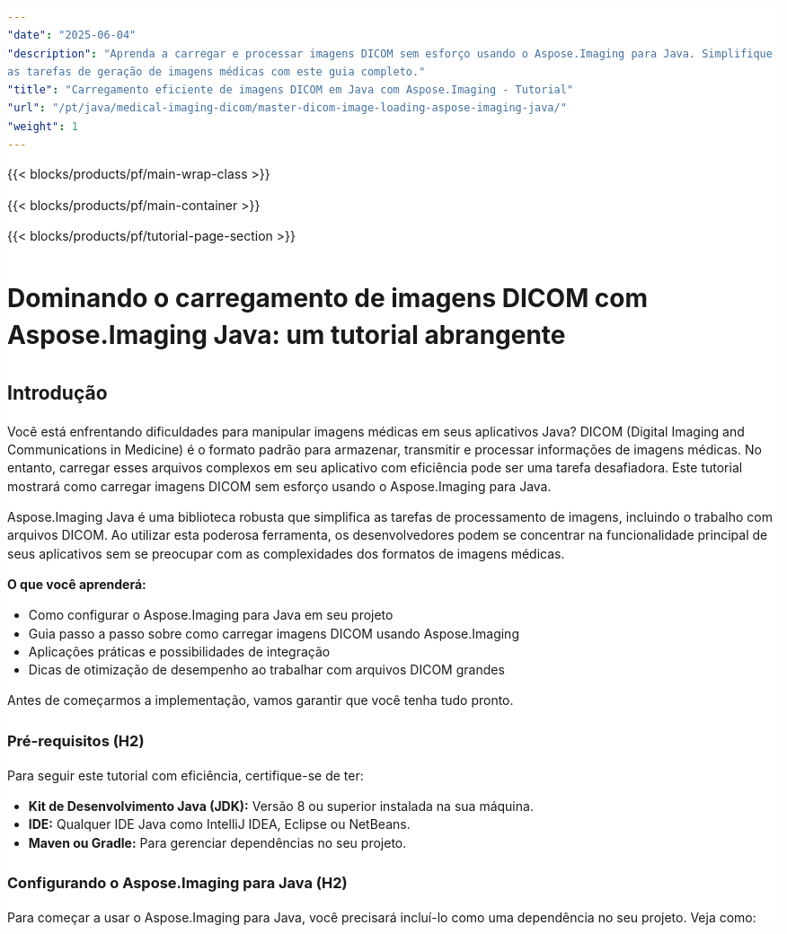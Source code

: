 ```yaml
---
"date": "2025-06-04"
"description": "Aprenda a carregar e processar imagens DICOM sem esforço usando o Aspose.Imaging para Java. Simplifique as tarefas de geração de imagens médicas com este guia completo."
"title": "Carregamento eficiente de imagens DICOM em Java com Aspose.Imaging - Tutorial"
"url": "/pt/java/medical-imaging-dicom/master-dicom-image-loading-aspose-imaging-java/"
"weight": 1
---
```


{{< blocks/products/pf/main-wrap-class >}}

{{< blocks/products/pf/main-container >}}

{{< blocks/products/pf/tutorial-page-section >}}
# Dominando o carregamento de imagens DICOM com Aspose.Imaging Java: um tutorial abrangente

## Introdução

Você está enfrentando dificuldades para manipular imagens médicas em seus aplicativos Java? DICOM (Digital Imaging and Communications in Medicine) é o formato padrão para armazenar, transmitir e processar informações de imagens médicas. No entanto, carregar esses arquivos complexos em seu aplicativo com eficiência pode ser uma tarefa desafiadora. Este tutorial mostrará como carregar imagens DICOM sem esforço usando o Aspose.Imaging para Java.

Aspose.Imaging Java é uma biblioteca robusta que simplifica as tarefas de processamento de imagens, incluindo o trabalho com arquivos DICOM. Ao utilizar esta poderosa ferramenta, os desenvolvedores podem se concentrar na funcionalidade principal de seus aplicativos sem se preocupar com as complexidades dos formatos de imagens médicas.

**O que você aprenderá:**

- Como configurar o Aspose.Imaging para Java em seu projeto
- Guia passo a passo sobre como carregar imagens DICOM usando Aspose.Imaging
- Aplicações práticas e possibilidades de integração
- Dicas de otimização de desempenho ao trabalhar com arquivos DICOM grandes

Antes de começarmos a implementação, vamos garantir que você tenha tudo pronto.

### Pré-requisitos (H2)

Para seguir este tutorial com eficiência, certifique-se de ter:

- **Kit de Desenvolvimento Java (JDK):** Versão 8 ou superior instalada na sua máquina.
- **IDE:** Qualquer IDE Java como IntelliJ IDEA, Eclipse ou NetBeans.
- **Maven ou Gradle:** Para gerenciar dependências no seu projeto.

### Configurando o Aspose.Imaging para Java (H2)

Para começar a usar o Aspose.Imaging para Java, você precisará incluí-lo como uma dependência no seu projeto. Veja como:

